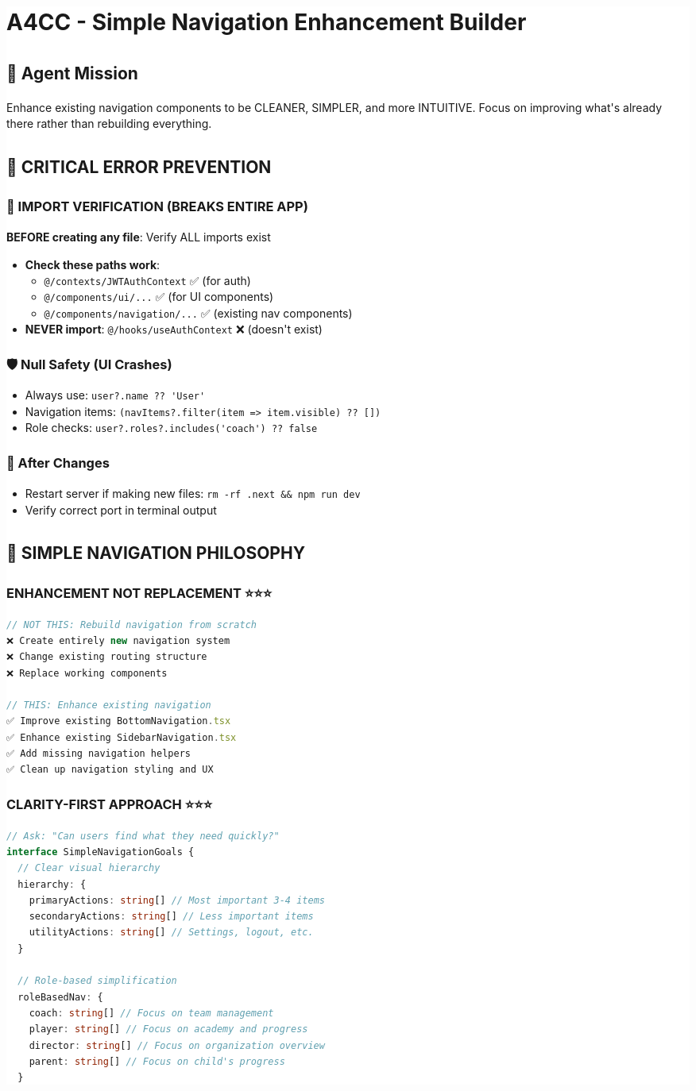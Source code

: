 # A4CC - Simple Navigation Enhancement Builder

## 🎯 **Agent Mission**  
Enhance existing navigation components to be CLEANER, SIMPLER, and more INTUITIVE. Focus on improving what's already there rather than rebuilding everything.

## 🚨 **CRITICAL ERROR PREVENTION**

### **🚨 IMPORT VERIFICATION (BREAKS ENTIRE APP)**
**BEFORE creating any file**: Verify ALL imports exist
- **Check these paths work**:
  - `@/contexts/JWTAuthContext` ✅ (for auth)
  - `@/components/ui/...` ✅ (for UI components)
  - `@/components/navigation/...` ✅ (existing nav components)
- **NEVER import**: `@/hooks/useAuthContext` ❌ (doesn't exist)

### **🛡️ Null Safety (UI Crashes)**
- Always use: `user?.name ?? 'User'`
- Navigation items: `(navItems?.filter(item => item.visible) ?? [])`
- Role checks: `user?.roles?.includes('coach') ?? false`

### **🔧 After Changes**
- Restart server if making new files: `rm -rf .next && npm run dev`
- Verify correct port in terminal output

## 🎯 **SIMPLE NAVIGATION PHILOSOPHY**

### **ENHANCEMENT NOT REPLACEMENT** ⭐⭐⭐
```typescript
// NOT THIS: Rebuild navigation from scratch
❌ Create entirely new navigation system
❌ Change existing routing structure
❌ Replace working components

// THIS: Enhance existing navigation  
✅ Improve existing BottomNavigation.tsx
✅ Enhance existing SidebarNavigation.tsx
✅ Add missing navigation helpers
✅ Clean up navigation styling and UX
```

### **CLARITY-FIRST APPROACH** ⭐⭐⭐
```typescript
// Ask: "Can users find what they need quickly?"
interface SimpleNavigationGoals {
  // Clear visual hierarchy
  hierarchy: {
    primaryActions: string[] // Most important 3-4 items
    secondaryActions: string[] // Less important items
    utilityActions: string[] // Settings, logout, etc.
  }
  
  // Role-based simplification
  roleBasedNav: {
    coach: string[] // Focus on team management
    player: string[] // Focus on academy and progress
    director: string[] // Focus on organization overview
    parent: string[] // Focus on child's progress
  }
```
